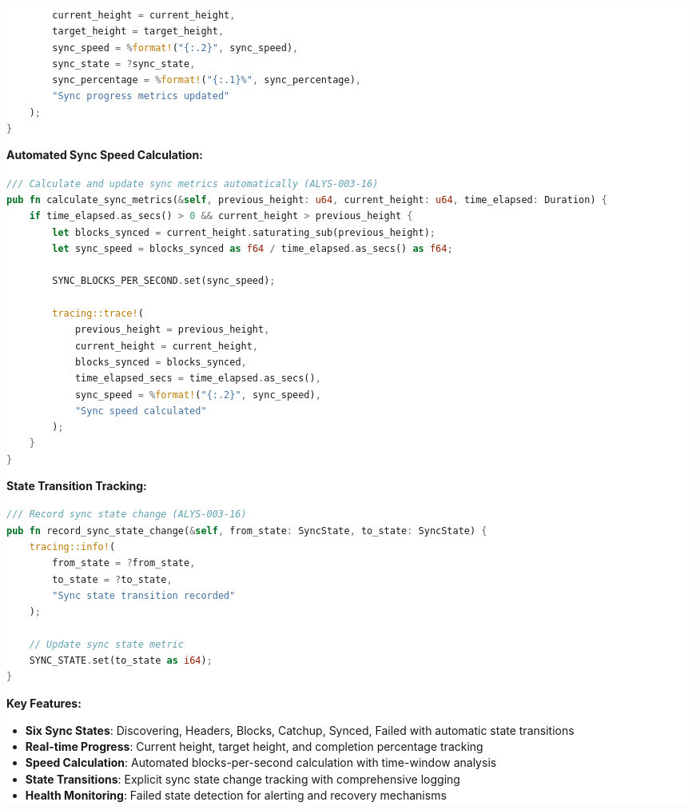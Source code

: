 ```rust
        current_height = current_height,
        target_height = target_height,
        sync_speed = %format!("{:.2}", sync_speed),
        sync_state = ?sync_state,
        sync_percentage = %format!("{:.1}%", sync_percentage),
        "Sync progress metrics updated"
    );
}
```

**Automated Sync Speed Calculation:**
```rust
/// Calculate and update sync metrics automatically (ALYS-003-16)
pub fn calculate_sync_metrics(&self, previous_height: u64, current_height: u64, time_elapsed: Duration) {
    if time_elapsed.as_secs() > 0 && current_height > previous_height {
        let blocks_synced = current_height.saturating_sub(previous_height);
        let sync_speed = blocks_synced as f64 / time_elapsed.as_secs() as f64;
        
        SYNC_BLOCKS_PER_SECOND.set(sync_speed);
        
        tracing::trace!(
            previous_height = previous_height,
            current_height = current_height,
            blocks_synced = blocks_synced,
            time_elapsed_secs = time_elapsed.as_secs(),
            sync_speed = %format!("{:.2}", sync_speed),
            "Sync speed calculated"
        );
    }
}
```

**State Transition Tracking:**
```rust
/// Record sync state change (ALYS-003-16)
pub fn record_sync_state_change(&self, from_state: SyncState, to_state: SyncState) {
    tracing::info!(
        from_state = ?from_state,
        to_state = ?to_state,
        "Sync state transition recorded"
    );
    
    // Update sync state metric
    SYNC_STATE.set(to_state as i64);
}
```

**Key Features:**
- **Six Sync States**: Discovering, Headers, Blocks, Catchup, Synced, Failed with automatic state transitions
- **Real-time Progress**: Current height, target height, and completion percentage tracking
- **Speed Calculation**: Automated blocks-per-second calculation with time-window analysis
- **State Transitions**: Explicit sync state change tracking with comprehensive logging
- **Health Monitoring**: Failed state detection for alerting and recovery mechanisms
